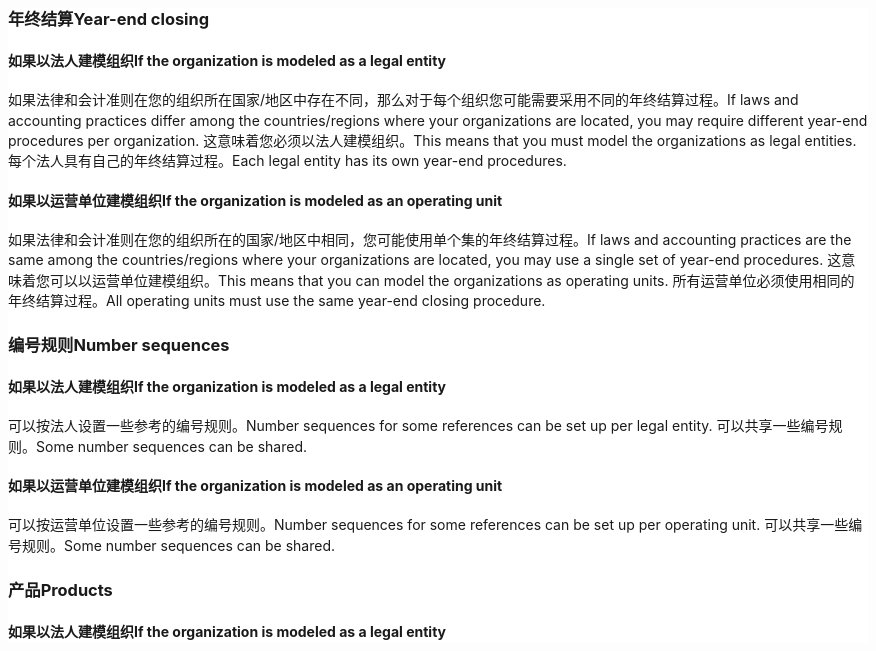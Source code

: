 
### <a name="year-end-closing"></a><span data-ttu-id="3d7ab-249">年终结算</span><span class="sxs-lookup"><span data-stu-id="3d7ab-249">Year-end closing</span></span>
#### <a name="if-the-organization-is-modeled-as-a-legal-entity"></a><span data-ttu-id="3d7ab-250">如果以法人建模组织</span><span class="sxs-lookup"><span data-stu-id="3d7ab-250">If the organization is modeled as a legal entity</span></span>
<span data-ttu-id="3d7ab-251">如果法律和会计准则在您的组织所在国家/地区中存在不同，那么对于每个组织您可能需要采用不同的年终结算过程。</span><span class="sxs-lookup"><span data-stu-id="3d7ab-251">If laws and accounting practices differ among the countries/regions where your organizations are located, you may require different year-end procedures per organization.</span></span> <span data-ttu-id="3d7ab-252">这意味着您必须以法人建模组织。</span><span class="sxs-lookup"><span data-stu-id="3d7ab-252">This means that you must model the organizations as legal entities.</span></span> <span data-ttu-id="3d7ab-253">每个法人具有自己的年终结算过程。</span><span class="sxs-lookup"><span data-stu-id="3d7ab-253">Each legal entity has its own year-end procedures.</span></span> 

#### <a name="if-the-organization-is-modeled-as-an-operating-unit"></a><span data-ttu-id="3d7ab-254">如果以运营单位建模组织</span><span class="sxs-lookup"><span data-stu-id="3d7ab-254">If the organization is modeled as an operating unit</span></span> 
<span data-ttu-id="3d7ab-255">如果法律和会计准则在您的组织所在的国家/地区中相同，您可能使用单个集的年终结算过程。</span><span class="sxs-lookup"><span data-stu-id="3d7ab-255">If laws and accounting practices are the same among the countries/regions where your organizations are located, you may use a single set of year-end procedures.</span></span> <span data-ttu-id="3d7ab-256">这意味着您可以以运营单位建模组织。</span><span class="sxs-lookup"><span data-stu-id="3d7ab-256">This means that you can model the organizations as operating units.</span></span> <span data-ttu-id="3d7ab-257">所有运营单位必须使用相同的年终结算过程。</span><span class="sxs-lookup"><span data-stu-id="3d7ab-257">All operating units must use the same year-end closing procedure.</span></span> 
   
### <a name="number-sequences"></a><span data-ttu-id="3d7ab-258">编号规则</span><span class="sxs-lookup"><span data-stu-id="3d7ab-258">Number sequences</span></span>
#### <a name="if-the-organization-is-modeled-as-a-legal-entity"></a><span data-ttu-id="3d7ab-259">如果以法人建模组织</span><span class="sxs-lookup"><span data-stu-id="3d7ab-259">If the organization is modeled as a legal entity</span></span>
<span data-ttu-id="3d7ab-260">可以按法人设置一些参考的编号规则。</span><span class="sxs-lookup"><span data-stu-id="3d7ab-260">Number sequences for some references can be set up per legal entity.</span></span> <span data-ttu-id="3d7ab-261">可以共享一些编号规则。</span><span class="sxs-lookup"><span data-stu-id="3d7ab-261">Some number sequences can be shared.</span></span> 

#### <a name="if-the-organization-is-modeled-as-an-operating-unit"></a><span data-ttu-id="3d7ab-262">如果以运营单位建模组织</span><span class="sxs-lookup"><span data-stu-id="3d7ab-262">If the organization is modeled as an operating unit</span></span> 
<span data-ttu-id="3d7ab-263">可以按运营单位设置一些参考的编号规则。</span><span class="sxs-lookup"><span data-stu-id="3d7ab-263">Number sequences for some references can be set up per operating unit.</span></span> <span data-ttu-id="3d7ab-264">可以共享一些编号规则。</span><span class="sxs-lookup"><span data-stu-id="3d7ab-264">Some number sequences can be shared.</span></span>

### <a name="products"></a><span data-ttu-id="3d7ab-265">产品</span><span class="sxs-lookup"><span data-stu-id="3d7ab-265">Products</span></span> 
#### <a name="if-the-organization-is-modeled-as-a-legal-entity"></a><span data-ttu-id="3d7ab-266">如果以法人建模组织</span><span class="sxs-lookup"><span data-stu-id="3d7ab-266">If the organization is modeled as a legal entity</span></span>